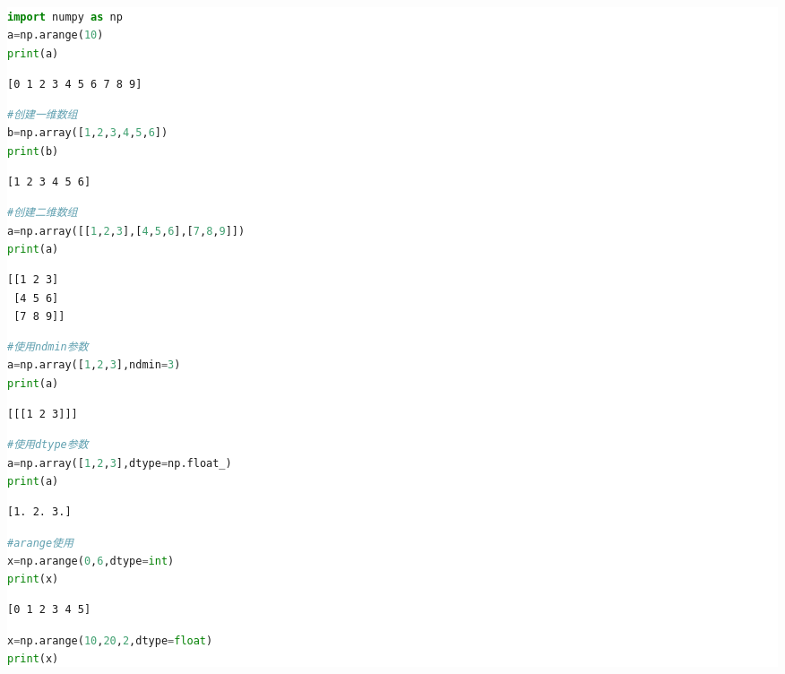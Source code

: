 ```python
import numpy as np
a=np.arange(10)
print(a)
```

    [0 1 2 3 4 5 6 7 8 9]



```python
#创建一维数组
b=np.array([1,2,3,4,5,6])
print(b)
```

    [1 2 3 4 5 6]



```python
#创建二维数组
a=np.array([[1,2,3],[4,5,6],[7,8,9]])
print(a)
```

    [[1 2 3]
     [4 5 6]
     [7 8 9]]



```python
#使用ndmin参数
a=np.array([1,2,3],ndmin=3)
print(a)
```

    [[[1 2 3]]]



```python
#使用dtype参数
a=np.array([1,2,3],dtype=np.float_)
print(a)
```

    [1. 2. 3.]



```python
#arange使用
x=np.arange(0,6,dtype=int)
print(x)
```

    [0 1 2 3 4 5]



```python
x=np.arange(10,20,2,dtype=float)
print(x)
```
